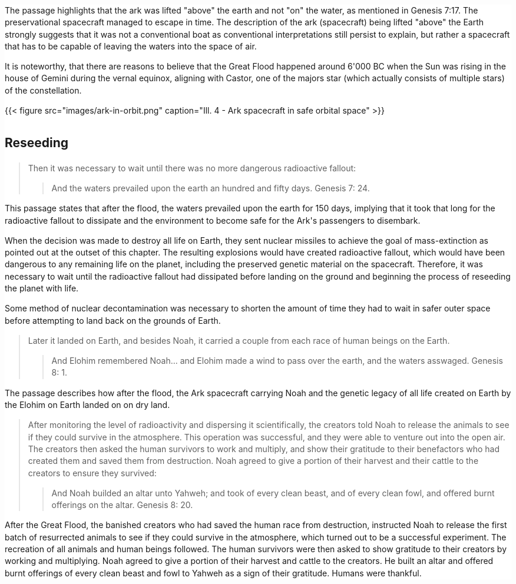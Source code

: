 The passage highlights that the ark was lifted "above" the earth and not "on" the water, as mentioned in Genesis 7:17. The preservational spacecraft managed to escape in time. The description of the ark (spacecraft) being lifted "above" the Earth strongly suggests that it was not a conventional boat as conventional interpretations still persist to explain, but rather a spacecraft that has to be capable of leaving the waters into the space of air.

It is noteworthy, that there are reasons to believe that the Great Flood happened around 6'000 BC when the Sun was rising in the house of Gemini during the vernal equinox, aligning with Castor, one of the majors star (which actually consists of multiple stars) of the constellation.

{{< figure src="images/ark-in-orbit.png" caption="Ill. 4 - Ark spacecraft in safe orbital space" >}}

## Reseeding

> Then it was necessary to wait until there was no more dangerous radioactive fallout:
>
>> And the waters prevailed upon the earth an hundred and fifty days. Genesis 7: 24.

This passage states that after the flood, the waters prevailed upon the earth for 150 days, implying that it took that long for the radioactive fallout to dissipate and the environment to become safe for the Ark's passengers to disembark.

When the decision was made to destroy all life on Earth, they sent nuclear missiles to achieve the goal of mass-extinction as pointed out at the outset of this chapter. The resulting explosions would have created radioactive fallout, which would have been dangerous to any remaining life on the planet, including the preserved genetic material on the spacecraft. Therefore, it was necessary to wait until the radioactive fallout had dissipated before landing on the ground and beginning the process of reseeding the planet with life.

Some method of nuclear decontamination was necessary to shorten the amount of time they had to wait in safer outer space before attempting to land back on the grounds of Earth.

> Later it landed on Earth, and besides Noah, it carried a couple from each race of human beings on the Earth.
>
>> And Elohim remembered Noah... and Elohim made a wind to pass over the earth, and the waters asswaged. Genesis 8: 1.

The passage describes how after the flood, the Ark spacecraft carrying Noah and the genetic legacy of all life created on Earth by the Elohim on Earth landed on on dry land.

> After monitoring the level of radioactivity and dispersing it scientifically, the creators told Noah to release the animals to see if they could survive in the atmosphere. This operation was successful, and they were able to venture out into the open air. The creators then asked the human survivors to work and multiply, and show their gratitude to their benefactors who had created them and saved them from destruction. Noah agreed to give a portion of their harvest and their cattle to the creators to ensure they survived:
>
>> And Noah builded an altar unto Yahweh; and took of every clean beast, and of every clean fowl, and offered burnt offerings on the altar.
>> Genesis 8: 20.

After the Great Flood, the banished creators who had saved the human race from destruction, instructed Noah to release the first batch of resurrected animals to see if they could survive in the atmosphere, which turned out to be a successful experiment. The recreation of all animals and human beings followed. The human survivors were then asked to show gratitude to their creators by working and multiplying. Noah agreed to give a portion of their harvest and cattle to the creators. He built an altar and offered burnt offerings of every clean beast and fowl to Yahweh as a sign of their gratitude. Humans were thankful.
